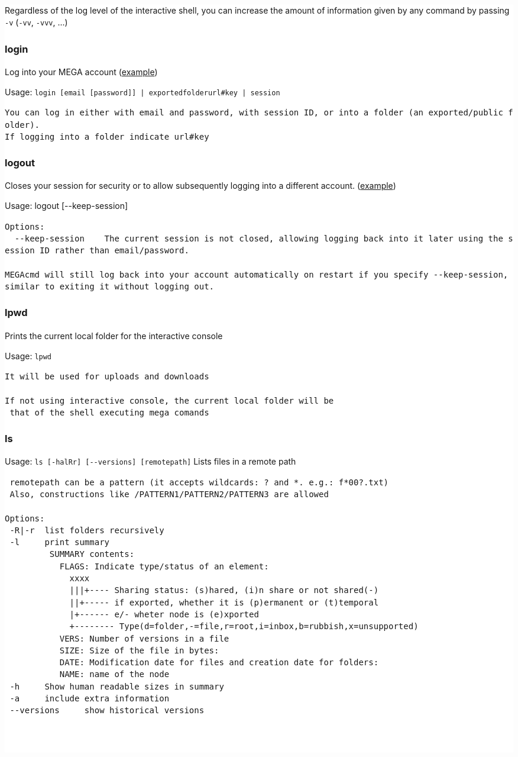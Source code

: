 Regardless of the log level of the  interactive shell, you can increase the amount of information given by any command by passing `-v` (`-vv`, `-vvv`, ...)
</pre>

### login
Log into your MEGA account ([example](#login-logout-whoami-mkdir-cd-get-put-du-mount-example))

Usage: `login [email [password]] | exportedfolderurl#key | session`
<pre>
You can log in either with email and password, with session ID, or into a folder (an exported/public folder).
If logging into a folder indicate url#key
</pre>

### logout
Closes your session for security or to allow subsequently logging into a different account. ([example](#login-logout-whoami-mkdir-cd-get-put-du-mount-example))

Usage: logout [--keep-session] 
<pre>
Options:
  --keep-session    The current session is not closed, allowing logging back into it later using the session ID rather than email/password.
  
MEGAcmd will still log back into your account automatically on restart if you specify --keep-session, similar to exiting it without logging out.
</pre>

### lpwd
Prints the current local folder for the interactive console

Usage: `lpwd`
<pre>
It will be used for uploads and downloads

If not using interactive console, the current local folder will be
 that of the shell executing mega comands
</pre>

### ls
Usage: `ls [-halRr] [--versions] [remotepath]`
Lists files in a remote path

<pre>
 remotepath can be a pattern (it accepts wildcards: ? and *. e.g.: f*00?.txt)
 Also, constructions like /PATTERN1/PATTERN2/PATTERN3 are allowed

Options:
 -R|-r  list folders recursively
 -l     print summary
         SUMMARY contents:
           FLAGS: Indicate type/status of an element:
             xxxx
             |||+---- Sharing status: (s)hared, (i)n share or not shared(-)
             ||+----- if exported, whether it is (p)ermanent or (t)temporal
             |+------ e/- wheter node is (e)xported
             +-------- Type(d=folder,-=file,r=root,i=inbox,b=rubbish,x=unsupported)
           VERS: Number of versions in a file
           SIZE: Size of the file in bytes:
           DATE: Modification date for files and creation date for folders:
           NAME: name of the node
 -h     Show human readable sizes in summary
 -a     include extra information
 --versions     show historical versions